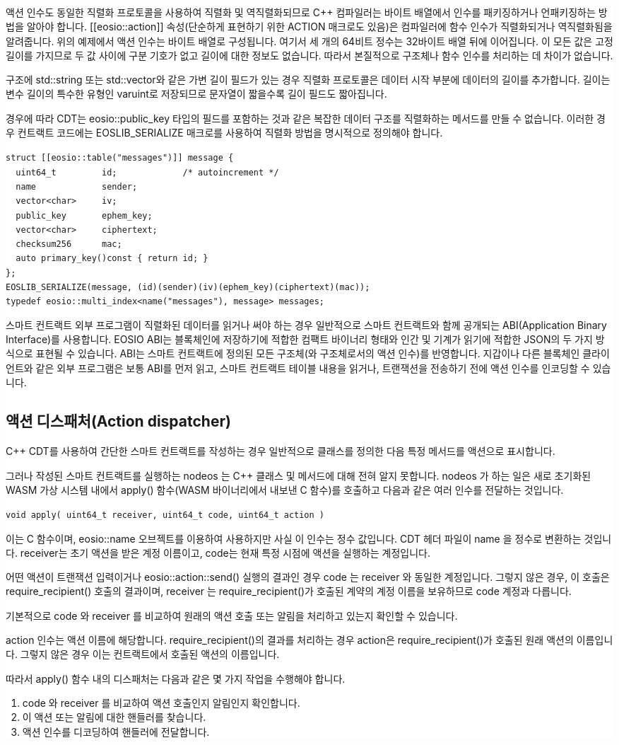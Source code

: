 액션 인수도 동일한 직렬화 프로토콜을 사용하여 직렬화 및 역직렬화되므로 C++ 컴파일러는 바이트 배열에서 인수를 패키징하거나 언패키징하는 방법을 알아야 합니다. \[\[eosio::action]] 속성(단순하게 표현하기 위한 ACTION 매크로도 있음)은 컴파일러에 함수 인수가 직렬화되거나 역직렬화됨을 알려줍니다. 위의 예제에서 액션 인수는 바이트 배열로 구성됩니다. 여기서 세 개의 64비트 정수는 32바이트 배열 뒤에 이어집니다. 이 모든 값은 고정 길이를 가지므로 두 값 사이에 구분 기호가 없고 길이에 대한 정보도 없습니다. 따라서 본질적으로 구조체나 함수 인수를 처리하는 데 차이가 없습니다.&#x20;

구조에 std::string 또는 std::vector와 같은 가변 길이 필드가 있는 경우 직렬화 프로토콜은 데이터 시작 부분에 데이터의 길이를 추가합니다. 길이는 변수 길이의 특수한 유형인 varuint로 저장되므로 문자열이 짧을수록 길이 필드도 짧아집니다.&#x20;

경우에 따라 CDT는 eosio::public\_key 타입의 필드를 포함하는 것과 같은 복잡한 데이터 구조를 직렬화하는 메서드를 만들 수 없습니다. 이러한 경우 컨트랙트 코드에는 EOSLIB\_SERIALIZE 매크로를 사용하여 직렬화 방법을 명시적으로 정의해야 합니다.

```
struct [[eosio::table("messages")]] message {
  uint64_t         id;             /* autoincrement */
  name             sender;
  vector<char>     iv;
  public_key       ephem_key;
  vector<char>     ciphertext;
  checksum256      mac;
  auto primary_key()const { return id; }
};
EOSLIB_SERIALIZE(message, (id)(sender)(iv)(ephem_key)(ciphertext)(mac));
typedef eosio::multi_index<name("messages"), message> messages;  
```

스마트 컨트랙트 외부 프로그램이 직렬화된 데이터를 읽거나 써야 하는 경우 일반적으로 스마트 컨트랙트와 함께 공개되는 ABI(Application Binary Interface)를 사용합니다. EOSIO ABI는 블록체인에 저장하기에 적합한 컴팩트 바이너리 형태와 인간 및 기계가 읽기에 적합한 JSON의 두 가지 방식으로 표현될 수 있습니다. ABI는 스마트 컨트랙트에 정의된 모든 구조체(와 구조체로서의 액션 인수)를 반영합니다. 지갑이나 다른 블록체인 클라이언트와 같은 외부 프로그램은 보통 ABI를 먼저 읽고, 스마트 컨트랙트 테이블 내용을 읽거나, 트랜잭션을 전송하기 전에 액션 인수를 인코딩할 수 있습니다.

## 액션 디스패처(Action dispatcher)

C++ CDT를 사용하여 간단한 스마트 컨트랙트를 작성하는 경우 일반적으로 클래스를 정의한 다음 특정 메서드를 액션으로 표시합니다.&#x20;

그러나 작성된 스마트 컨트랙트를 실행하는 nodeos 는 C++ 클래스 및 메서드에 대해 전혀 알지 못합니다. nodeos 가 하는 일은 새로 초기화된 WASM 가상 시스템 내에서 apply() 함수(WASM 바이너리에서 내보낸 C 함수)를 호출하고 다음과 같은 여러 인수를 전달하는 것입니다.

`void apply( uint64_t receiver, uint64_t code, uint64_t action )`

이는 C 함수이며, eosio::name 오브젝트를 이용하여 사용하지만 사실 이 인수는 정수 값입니다. CDT 헤더 파일이 name 을 정수로 변환하는 것입니다. receiver는 초기 액션을 받은 계정 이름이고, code는 현재 특정 시점에 액션을 실행하는 계정입니다.&#x20;

어떤 액션이 트랜잭션 입력이거나 eosio::action::send() 실행의 결과인 경우 code 는 receiver 와 동일한 계정입니다. 그렇지 않은 경우, 이 호출은 require\_recipient() 호출의 결과이며, receiver 는 require\_recipient()가 호출된 계약의 계정 이름을 보유하므로 code 계정과 다릅니다.&#x20;

기본적으로 code 와 receiver 를 비교하여 원래의 액션 호출 또는 알림을 처리하고 있는지 확인할 수 있습니다.&#x20;

action 인수는 액션 이름에 해당합니다. require\_recipient()의 결과를 처리하는 경우 action은 require\_recipient()가 호출된 원래 액션의 이름입니다. 그렇지 않은 경우 이는 컨트랙트에서 호출된 액션의 이름입니다.

따라서 apply() 함수 내의 디스패처는 다음과 같은 몇 가지 작업을 수행해야 합니다.&#x20;

1. code 와 receiver 를 비교하여 액션 호출인지 알림인지 확인합니다.&#x20;
2. 이 액션 또는 알림에 대한 핸들러를 찾습니다.&#x20;
3. 액션 인수를 디코딩하여 핸들러에 전달합니다.&#x20;
